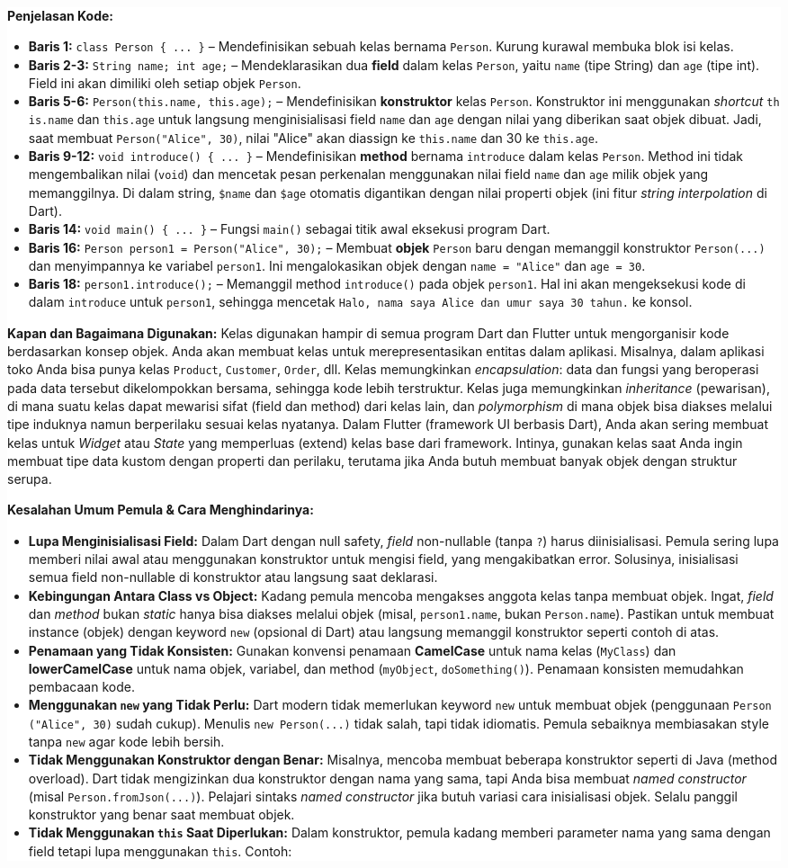 **Penjelasan Kode:**

* **Baris 1:** `class Person { ... }` – Mendefinisikan sebuah kelas bernama `Person`. Kurung kurawal membuka blok isi kelas.
* **Baris 2-3:** `String name; int age;` – Mendeklarasikan dua **field** dalam kelas `Person`, yaitu `name` (tipe String) dan `age` (tipe int). Field ini akan dimiliki oleh setiap objek `Person`.
* **Baris 5-6:** `Person(this.name, this.age);` – Mendefinisikan **konstruktor** kelas `Person`. Konstruktor ini menggunakan *shortcut* `this.name` dan `this.age` untuk langsung menginisialisasi field `name` dan `age` dengan nilai yang diberikan saat objek dibuat. Jadi, saat membuat `Person("Alice", 30)`, nilai "Alice" akan diassign ke `this.name` dan 30 ke `this.age`.
* **Baris 9-12:** `void introduce() { ... }` – Mendefinisikan **method** bernama `introduce` dalam kelas `Person`. Method ini tidak mengembalikan nilai (`void`) dan mencetak pesan perkenalan menggunakan nilai field `name` dan `age` milik objek yang memanggilnya. Di dalam string, `$name` dan `$age` otomatis digantikan dengan nilai properti objek (ini fitur *string interpolation* di Dart).
* **Baris 14:** `void main() { ... }` – Fungsi `main()` sebagai titik awal eksekusi program Dart.
* **Baris 16:** `Person person1 = Person("Alice", 30);` – Membuat **objek** `Person` baru dengan memanggil konstruktor `Person(...)` dan menyimpannya ke variabel `person1`. Ini mengalokasikan objek dengan `name = "Alice"` dan `age = 30`.
* **Baris 18:** `person1.introduce();` – Memanggil method `introduce()` pada objek `person1`. Hal ini akan mengeksekusi kode di dalam `introduce` untuk `person1`, sehingga mencetak `Halo, nama saya Alice dan umur saya 30 tahun.` ke konsol.

**Kapan dan Bagaimana Digunakan:**
Kelas digunakan hampir di semua program Dart dan Flutter untuk mengorganisir kode berdasarkan konsep objek. Anda akan membuat kelas untuk merepresentasikan entitas dalam aplikasi. Misalnya, dalam aplikasi toko Anda bisa punya kelas `Product`, `Customer`, `Order`, dll. Kelas memungkinkan *encapsulation*: data dan fungsi yang beroperasi pada data tersebut dikelompokkan bersama, sehingga kode lebih terstruktur. Kelas juga memungkinkan *inheritance* (pewarisan), di mana suatu kelas dapat mewarisi sifat (field dan method) dari kelas lain, dan *polymorphism* di mana objek bisa diakses melalui tipe induknya namun berperilaku sesuai kelas nyatanya. Dalam Flutter (framework UI berbasis Dart), Anda akan sering membuat kelas untuk *Widget* atau *State* yang memperluas (extend) kelas base dari framework. Intinya, gunakan kelas saat Anda ingin membuat tipe data kustom dengan properti dan perilaku, terutama jika Anda butuh membuat banyak objek dengan struktur serupa.

**Kesalahan Umum Pemula & Cara Menghindarinya:**

* **Lupa Menginisialisasi Field:** Dalam Dart dengan null safety, *field* non-nullable (tanpa `?`) harus diinisialisasi. Pemula sering lupa memberi nilai awal atau menggunakan konstruktor untuk mengisi field, yang mengakibatkan error. Solusinya, inisialisasi semua field non-nullable di konstruktor atau langsung saat deklarasi.
* **Kebingungan Antara Class vs Object:** Kadang pemula mencoba mengakses anggota kelas tanpa membuat objek. Ingat, *field* dan *method* bukan *static* hanya bisa diakses melalui objek (misal, `person1.name`, bukan `Person.name`). Pastikan untuk membuat instance (objek) dengan keyword `new` (opsional di Dart) atau langsung memanggil konstruktor seperti contoh di atas.
* **Penamaan yang Tidak Konsisten:** Gunakan konvensi penamaan **CamelCase** untuk nama kelas (`MyClass`) dan **lowerCamelCase** untuk nama objek, variabel, dan method (`myObject`, `doSomething()`). Penamaan konsisten memudahkan pembacaan kode.
* **Menggunakan `new` yang Tidak Perlu:** Dart modern tidak memerlukan keyword `new` untuk membuat objek (penggunaan `Person("Alice", 30)` sudah cukup). Menulis `new Person(...)` tidak salah, tapi tidak idiomatis. Pemula sebaiknya membiasakan style tanpa `new` agar kode lebih bersih.
* **Tidak Menggunakan Konstruktor dengan Benar:** Misalnya, mencoba membuat beberapa konstruktor seperti di Java (method overload). Dart tidak mengizinkan dua konstruktor dengan nama yang sama, tapi Anda bisa membuat *named constructor* (misal `Person.fromJson(...)`). Pelajari sintaks *named constructor* jika butuh variasi cara inisialisasi objek. Selalu panggil konstruktor yang benar saat membuat objek.
* **Tidak Menggunakan `this` Saat Diperlukan:** Dalam konstruktor, pemula kadang memberi parameter nama yang sama dengan field tetapi lupa menggunakan `this`. Contoh:

